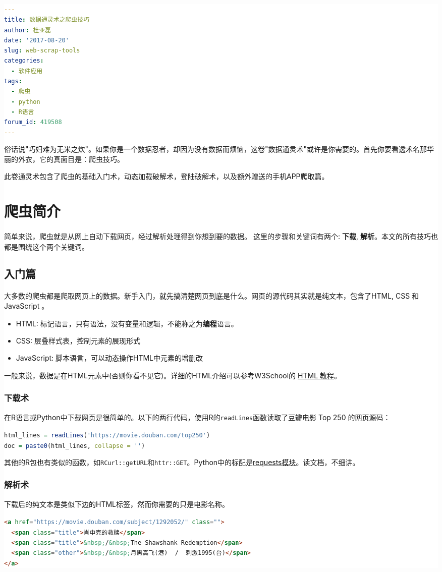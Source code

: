```yaml
---
title: 数据通灵术之爬虫技巧
author: 杜亚磊
date: '2017-08-20'
slug: web-scrap-tools
categories:
  - 软件应用
tags:
  - 爬虫
  - python
  - R语言
forum_id: 419508
---
```


俗话说"巧妇难为无米之炊"。如果你是一个数据忍者，却因为没有数据而烦恼，这卷"数据通灵术"或许是你需要的。首先你要看透术名那华丽的外衣，它的真面目是：爬虫技巧。

此卷通灵术包含了爬虫的基础入门术，动态加载破解术，登陆破解术，以及额外赠送的手机APP爬取篇。

# 爬虫简介

简单来说，爬虫就是从网上自动下载网页，经过解析处理得到你想到要的数据。
这里的步骤和关键词有两个: **下载**, **解析**。本文的所有技巧也都是围绕这个两个关键词。

## 入门篇

大多数的爬虫都是爬取网页上的数据。新手入门，就先搞清楚网页到底是什么。网页的源代码其实就是纯文本，包含了HTML, CSS 和 JavaScript 。

- HTML: 标记语言，只有语法，没有变量和逻辑，不能称之为**编程**语言。

- CSS: 层叠样式表，控制元素的展现形式

- JavaScript: 脚本语言，可以动态操作HTML中元素的增删改

一般来说，数据是在HTML元素中(否则你看不见它)。详细的HTML介绍可以参考W3School的
[HTML 教程](http://www.w3school.com.cn/html/index.asp)。

### 下载术

在R语言或Python中下载网页是很简单的。以下的两行代码，使用R的`readLines`函数读取了豆瓣电影 Top 250 的网页源码：

```r
html_lines = readLines('https://movie.douban.com/top250')
doc = paste0(html_lines, collapse = '')
```

其他的R包也有类似的函数，如`RCurl::getURL`和`httr::GET`。Python中的标配是[requests模块](http://docs.python-requests.org/en/master/)。读文档，不细讲。

### 解析术

下载后的纯文本是类似下边的HTML标签，然而你需要的只是电影名称。

```html
<a href="https://movie.douban.com/subject/1292052/" class="">
  <span class="title">肖申克的救赎</span>
  <span class="title">&nbsp;/&nbsp;The Shawshank Redemption</span>
  <span class="other">&nbsp;/&nbsp;月黑高飞(港)  /  刺激1995(台)</span>
</a>
```
